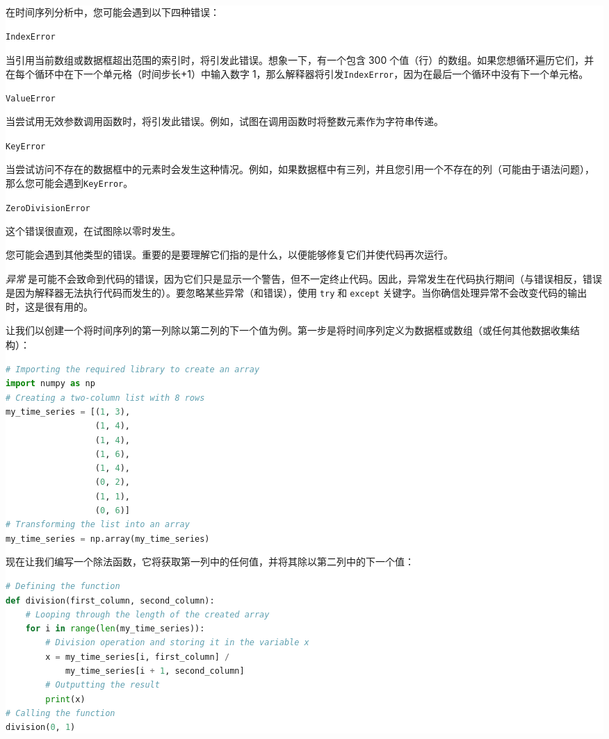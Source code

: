 在时间序列分析中，您可能会遇到以下四种错误：

`IndexError`

当引用当前数组或数据框超出范围的索引时，将引发此错误。想象一下，有一个包含 300 个值（行）的数组。如果您想循环遍历它们，并在每个循环中在下一个单元格（时间步长+1）中输入数字 1，那么解释器将引发`IndexError`，因为在最后一个循环中没有下一个单元格。

`ValueError`

当尝试用无效参数调用函数时，将引发此错误。例如，试图在调用函数时将整数元素作为字符串传递。

`KeyError`

当尝试访问不存在的数据框中的元素时会发生这种情况。例如，如果数据框中有三列，并且您引用一个不存在的列（可能由于语法问题），那么您可能会遇到`KeyError`。

`ZeroDivisionError`

这个错误很直观，在试图除以零时发生。

您可能会遇到其他类型的错误。重要的是要理解它们指的是什么，以便能够修复它们并使代码再次运行。

*异常* 是可能不会致命到代码的错误，因为它们只是显示一个警告，但不一定终止代码。因此，异常发生在代码执行期间（与错误相反，错误是因为解释器无法执行代码而发生的）。要忽略某些异常（和错误），使用 `try` 和 `except` 关键字。当你确信处理异常不会改变代码的输出时，这是很有用的。

让我们以创建一个将时间序列的第一列除以第二列的下一个值为例。第一步是将时间序列定义为数据框或数组（或任何其他数据收集结构）：

```py
# Importing the required library to create an array
import numpy as np
# Creating a two-column list with 8 rows
my_time_series = [(1, 3), 
                  (1, 4), 
                  (1, 4), 
                  (1, 6), 
                  (1, 4), 
                  (0, 2), 
                  (1, 1), 
                  (0, 6)]
# Transforming the list into an array
my_time_series = np.array(my_time_series)

```

现在让我们编写一个除法函数，它将获取第一列中的任何值，并将其除以第二列中的下一个值：

```py
# Defining the function
def division(first_column, second_column):
    # Looping through the length of the created array
    for i in range(len(my_time_series)):
        # Division operation and storing it in the variable x
        x = my_time_series[i, first_column] / 
            my_time_series[i + 1, second_column]
        # Outputting the result
        print(x)
# Calling the function
division(0, 1)

```
